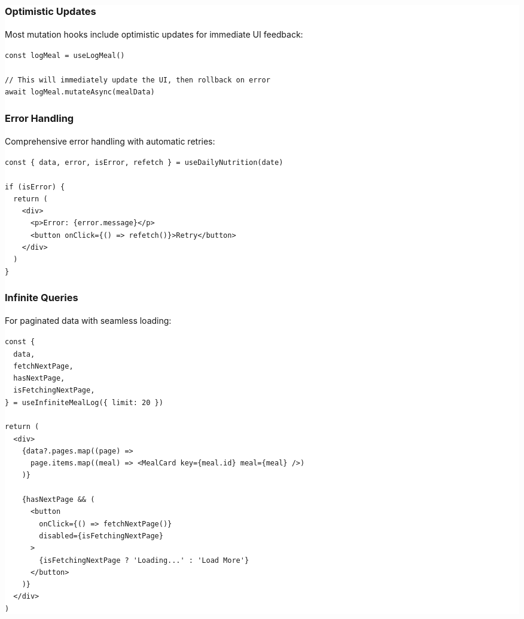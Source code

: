### Optimistic Updates

Most mutation hooks include optimistic updates for immediate UI feedback:

```tsx
const logMeal = useLogMeal()

// This will immediately update the UI, then rollback on error
await logMeal.mutateAsync(mealData)
```

### Error Handling

Comprehensive error handling with automatic retries:

```tsx
const { data, error, isError, refetch } = useDailyNutrition(date)

if (isError) {
  return (
    <div>
      <p>Error: {error.message}</p>
      <button onClick={() => refetch()}>Retry</button>
    </div>
  )
}
```

### Infinite Queries

For paginated data with seamless loading:

```tsx
const {
  data,
  fetchNextPage,
  hasNextPage,
  isFetchingNextPage,
} = useInfiniteMealLog({ limit: 20 })

return (
  <div>
    {data?.pages.map((page) =>
      page.items.map((meal) => <MealCard key={meal.id} meal={meal} />)
    )}
    
    {hasNextPage && (
      <button 
        onClick={() => fetchNextPage()}
        disabled={isFetchingNextPage}
      >
        {isFetchingNextPage ? 'Loading...' : 'Load More'}
      </button>
    )}
  </div>
)
```
